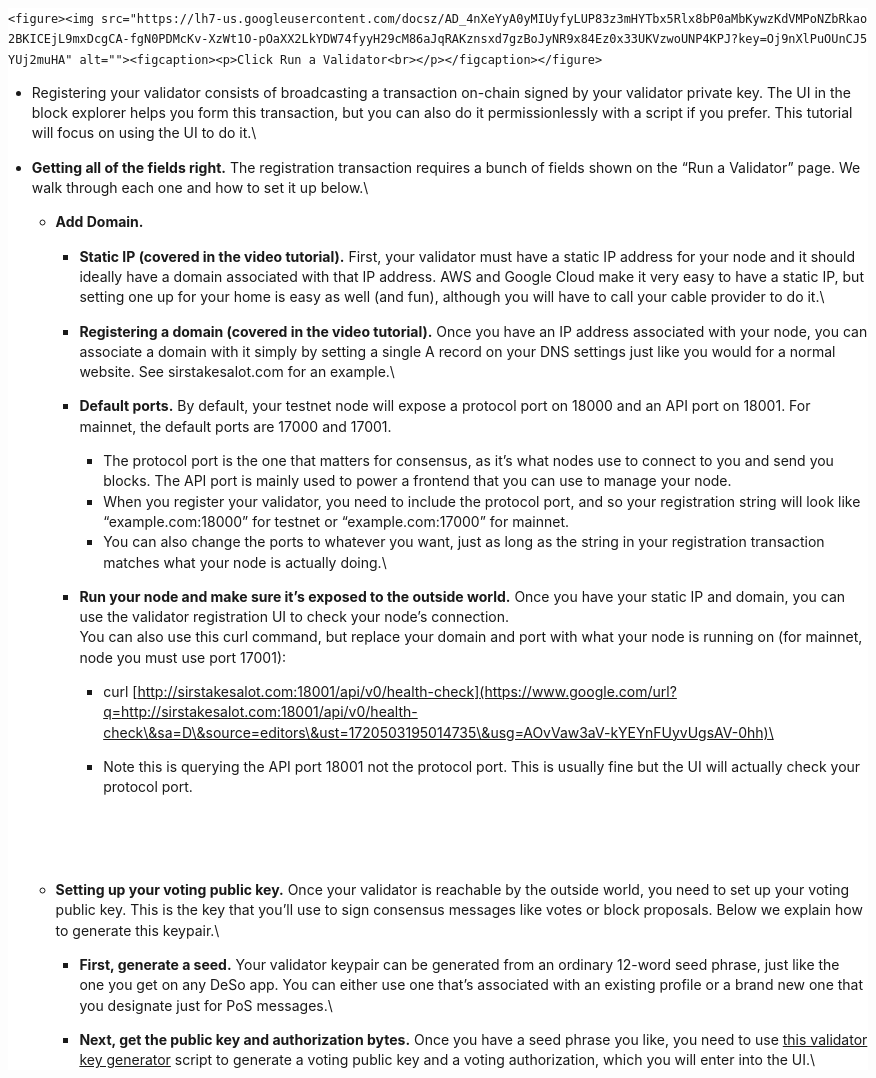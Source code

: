 

    <figure><img src="https://lh7-us.googleusercontent.com/docsz/AD_4nXeYyA0yMIUyfyLUP83z3mHYTbx5Rlx8bP0aMbKywzKdVMPoNZbRkao2BKICEjL9mxDcgCA-fgN0PDMcKv-XzWt1O-pOaXX2LkYDW74fyyH29cM86aJqRAKznsxd7gzBoJyNR9x84Ez0x33UKVzwoUNP4KPJ?key=Oj9nXlPuOUnCJ5YUj2muHA" alt=""><figcaption><p>Click Run a Validator<br></p></figcaption></figure>
* Registering your validator consists of broadcasting a transaction on-chain signed by your validator private key. The UI in the block explorer helps you form this transaction, but you can also do it permissionlessly with a script if you prefer. This tutorial will focus on using the UI to do it.\

* **Getting all of the fields right.** The registration transaction requires a bunch of fields shown on the “Run a Validator” page. We walk through each one and how to set it up below.\

  * **Add Domain.**
    * **Static IP (covered in the video tutorial).** First, your validator must have a static IP address for your node and it should ideally have a domain associated with that IP address. AWS and Google Cloud make it very easy to have a static IP, but setting one up for your home is easy as well (and fun), although you will have to call your cable provider to do it.\

    * **Registering a domain (covered in the video tutorial).** Once you have an IP address associated with your node, you can associate a domain with it simply by setting a single A record on your DNS settings just like you would for a normal website. See sirstakesalot.com for an example.\

    * **Default ports.** By default, your testnet node will expose a protocol port on 18000 and an API port on 18001. For mainnet, the default ports are 17000 and 17001.
      * The protocol port is the one that matters for consensus, as it’s what nodes use to connect to you and send you blocks. The API port is mainly used to power a frontend that you can use to manage your node.
      * When you register your validator, you need to include the protocol port, and so your registration string will look like “example.com:18000” for testnet or “example.com:17000” for mainnet.
      * You can also change the ports to whatever you want, just as long as the string in your registration transaction matches what your node is actually doing.\

    *   **Run your node and make sure it’s exposed to the outside world.** Once you have your static IP and domain, you can use the validator registration UI to check your node’s connection. \
        You can also use this curl command, but replace your domain and port with what your node is running on (for mainnet, node you must use port 17001):

        * curl [http://sirstakesalot.com:18001/api/v0/health-check](https://www.google.com/url?q=http://sirstakesalot.com:18001/api/v0/health-check\&sa=D\&source=editors\&ust=1720503195014735\&usg=AOvVaw3aV-kYEYnFUyvUgsAV-0hh)\

        * Note this is querying the API port 18001 not the protocol port. This is usually fine but the UI will actually check your protocol port.



        <figure><img src="https://lh7-us.googleusercontent.com/docsz/AD_4nXfkzzOxoK5TSPn4i3VvtCQb0RZftfNxyqQMSwlsLsrvxZHrtCpbfpBk2FRAJT_LaKXXLcuAAK2_Gs1UJWr9O-SOZqDfWjY5wQlfRZ8Ej8Xr02aSyj0DY-SjiqqKL4VyBXeVUwuFn0XmIFnRjsvd_4sXmLhk?key=Oj9nXlPuOUnCJ5YUj2muHA" alt=""><figcaption><p><br></p></figcaption></figure>
  * **Setting up your voting public key.** Once your validator is reachable by the outside world, you need to set up your voting public key. This is the key that you’ll use to sign consensus messages like votes or block proposals. Below we explain how to generate this keypair.\

    * **First, generate a seed.** Your validator keypair can be generated from an ordinary 12-word seed phrase, just like the one you get on any DeSo app. You can either use one that’s associated with an existing profile or a brand new one that you designate just for PoS messages.\

    * **Next, get the public key and authorization bytes.** Once you have a seed phrase you like, you need to use [this validator key generator](https://www.google.com/url?q=https://github.com/deso-protocol/validator-key-generator\&sa=D\&source=editors\&ust=1720503195015440\&usg=AOvVaw2nifvX4og\_kZSxbPNRd3W3) script to generate a voting public key and a voting authorization, which you will enter into the UI.\
